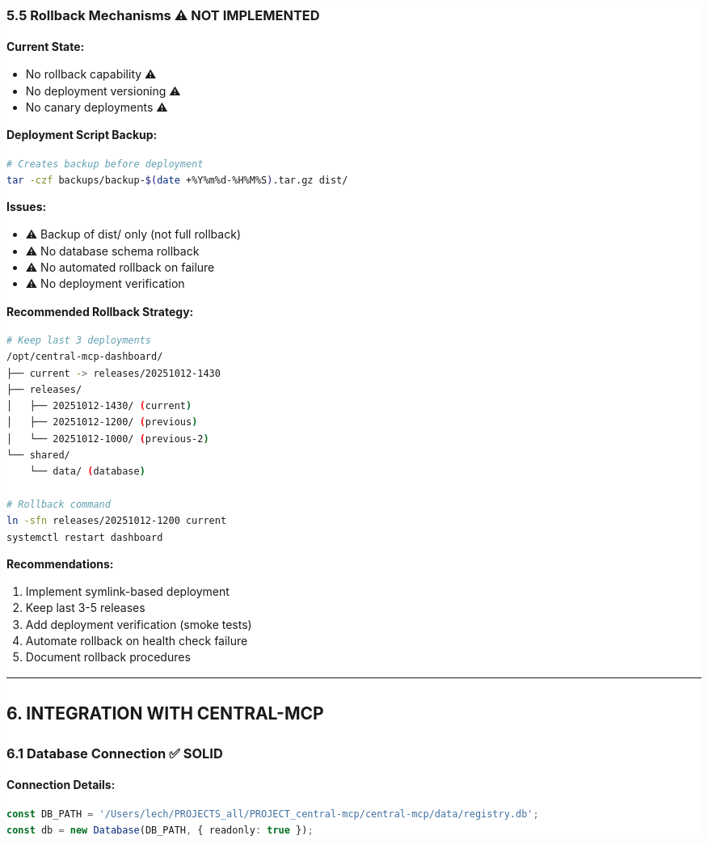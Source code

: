 ### 5.5 Rollback Mechanisms ⚠️ NOT IMPLEMENTED

**Current State:**
- No rollback capability ⚠️
- No deployment versioning ⚠️
- No canary deployments ⚠️

**Deployment Script Backup:**
```bash
# Creates backup before deployment
tar -czf backups/backup-$(date +%Y%m%d-%H%M%S).tar.gz dist/
```

**Issues:**
- ⚠️ Backup of dist/ only (not full rollback)
- ⚠️ No database schema rollback
- ⚠️ No automated rollback on failure
- ⚠️ No deployment verification

**Recommended Rollback Strategy:**
```bash
# Keep last 3 deployments
/opt/central-mcp-dashboard/
├── current -> releases/20251012-1430
├── releases/
│   ├── 20251012-1430/ (current)
│   ├── 20251012-1200/ (previous)
│   └── 20251012-1000/ (previous-2)
└── shared/
    └── data/ (database)

# Rollback command
ln -sfn releases/20251012-1200 current
systemctl restart dashboard
```

**Recommendations:**
1. Implement symlink-based deployment
2. Keep last 3-5 releases
3. Add deployment verification (smoke tests)
4. Automate rollback on health check failure
5. Document rollback procedures

---

## 6. INTEGRATION WITH CENTRAL-MCP

### 6.1 Database Connection ✅ SOLID

**Connection Details:**
```typescript
const DB_PATH = '/Users/lech/PROJECTS_all/PROJECT_central-mcp/central-mcp/data/registry.db';
const db = new Database(DB_PATH, { readonly: true });
```
